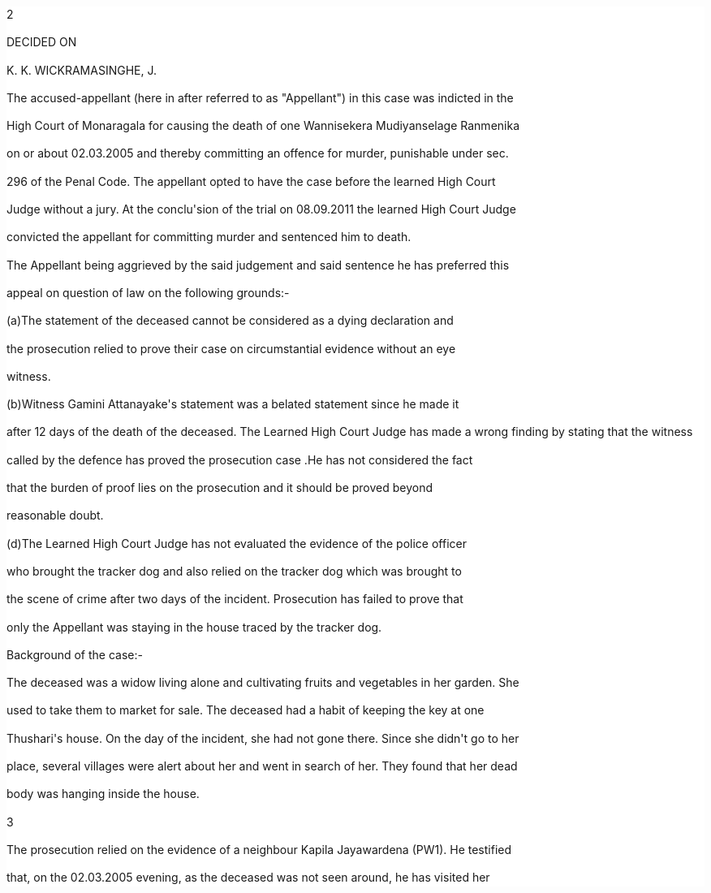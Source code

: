 2

DECIDED ON

K. K. WICKRAMASINGHE, J.

The accused-appellant (here in after referred to as "Appellant") in this case was indicted in the

High Court of Monaragala for causing the death of one Wannisekera Mudiyanselage Ranmenika

on or about 02.03.2005 and thereby committing an offence for murder, punishable under sec.

296 of the Penal Code. The appellant opted to have the case before the learned High Court

Judge without a jury. At the conclu'sion of the trial on 08.09.2011 the learned High Court Judge

convicted the appellant for committing murder and sentenced him to death.

The Appellant being aggrieved by the said judgement and said sentence he has preferred this

appeal on question of law on the following grounds:-

(a)The statement of the deceased cannot be considered as a dying declaration and

the prosecution relied to prove their case on circumstantial evidence without an eye

witness.

(b)Witness Gamini Attanayake's statement was a belated statement since he made it

after 12 days of the death of the deceased. The Learned High Court Judge has made a wrong finding by stating that the witness

called by the defence has proved the prosecution case .He has not considered the fact

that the burden of proof lies on the prosecution and it should be proved beyond

reasonable doubt.

(d)The Learned High Court Judge has not evaluated the evidence of the police officer

who brought the tracker dog and also relied on the tracker dog which was brought to

the scene of crime after two days of the incident. Prosecution has failed to prove that

only the Appellant was staying in the house traced by the tracker dog.

Background of the case:-

The deceased was a widow living alone and cultivating fruits and vegetables in her garden. She

used to take them to market for sale. The deceased had a habit of keeping the key at one

Thushari's house. On the day of the incident, she had not gone there. Since she didn't go to her

place, several villages were alert about her and went in search of her. They found that her dead

body was hanging inside the house.

3

The prosecution relied on the evidence of a neighbour Kapila Jayawardena (PW1). He testified

that, on the 02.03.2005 evening, as the deceased was not seen around, he has visited her
